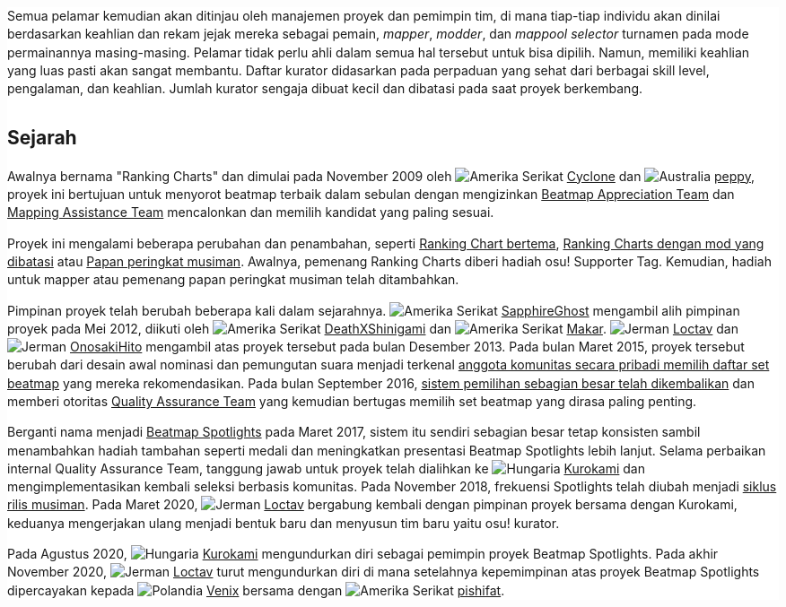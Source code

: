Semua pelamar kemudian akan ditinjau oleh manajemen proyek dan pemimpin tim, di mana tiap-tiap individu akan dinilai berdasarkan keahlian dan rekam jejak mereka sebagai pemain, *mapper*, *modder*, dan *mappool selector* turnamen pada mode permainannya masing-masing. Pelamar tidak perlu ahli dalam semua hal tersebut untuk bisa dipilih. Namun, memiliki keahlian yang luas pasti akan sangat membantu. Daftar kurator didasarkan pada perpaduan yang sehat dari berbagai skill level, pengalaman, dan keahlian. Jumlah kurator sengaja dibuat kecil dan dibatasi pada saat proyek berkembang.

## Sejarah

Awalnya bernama "Ranking Charts" dan dimulai pada November 2009 oleh ![][flag_US] [Cyclone](https://osu.ppy.sh/users/18589) dan ![][flag_AU] [peppy](https://osu.ppy.sh/users/2), proyek ini bertujuan untuk menyorot beatmap terbaik dalam sebulan dengan mengizinkan [Beatmap Appreciation Team](/wiki/Modding/Beatmap_Appreciation_Team) dan [Mapping Assistance Team](/wiki/Modding/Mapping_Assistance_Team) mencalonkan dan memilih kandidat yang paling sesuai.

Proyek ini mengalami beberapa perubahan dan penambahan, seperti [Ranking Chart bertema](https://osu.ppy.sh/rankings/osu/charts?spotlight=26), [Ranking Charts dengan mod yang dibatasi](https://osu.ppy.sh/rankings/osu/charts?spotlight=19) atau [Papan peringkat musiman](https://osu.ppy.sh/home/news/2014-07-18-june-2014-ranking-chart). Awalnya, pemenang Ranking Charts diberi hadiah osu! Supporter Tag. Kemudian, hadiah untuk mapper atau pemenang papan peringkat musiman telah ditambahkan.

Pimpinan proyek telah berubah beberapa kali dalam sejarahnya. ![][flag_US] [SapphireGhost](https://osu.ppy.sh/users/388602) mengambil alih pimpinan proyek pada Mei 2012, diikuti oleh ![][flag_US] [DeathXShinigami](https://osu.ppy.sh/users/49516) dan ![][flag_US] [Makar](https://osu.ppy.sh/users/686389). ![][flag_DE] [Loctav](https://osu.ppy.sh/users/71366) dan ![][flag_DE] [OnosakiHito](https://osu.ppy.sh/users/290128) mengambil atas proyek tersebut pada bulan Desember 2013. Pada bulan Maret 2015, proyek tersebut berubah dari desain awal nominasi dan pemungutan suara menjadi terkenal [anggota komunitas secara pribadi memilih daftar set beatmap](https://osu.ppy.sh/home/news/2015-03-18-february-2015-Monthly-ranking-charts-new-season) yang mereka rekomendasikan. Pada bulan September 2016, [sistem pemilihan sebagian besar telah dikembalikan](https://osu.ppy.sh/home/news/2016-09-17-july-2016-ranking-charts-changes) dan memberi otoritas [Quality Assurance Team](/wiki/Modding/Quality_Assurance_Team) yang kemudian bertugas memilih set beatmap yang dirasa paling penting.

Berganti nama menjadi [Beatmap Spotlights](https://osu.ppy.sh/home/news/2017-03-18-introducing-to-you-spotlights) pada Maret 2017, sistem itu sendiri sebagian besar tetap konsisten sambil menambahkan hadiah tambahan seperti medali dan meningkatkan presentasi Beatmap Spotlights lebih lanjut. Selama perbaikan internal Quality Assurance Team, tanggung jawab untuk proyek telah dialihkan ke ![][flag_HU] [Kurokami](https://osu.ppy.sh/users/260933) dan mengimplementasikan kembali seleksi berbasis komunitas. Pada November 2018, frekuensi Spotlights telah diubah menjadi [siklus rilis musiman](https://osu.ppy.sh/home/news/2018-11-01-beatmap-spotlights-summer-2018). Pada Maret 2020, ![][flag_DE] [Loctav](https://osu.ppy.sh/users/71366) bergabung kembali dengan pimpinan proyek bersama dengan Kurokami, keduanya mengerjakan ulang menjadi bentuk baru dan menyusun tim baru yaitu osu! kurator.

Pada Agustus 2020, ![][flag_HU] [Kurokami](https://osu.ppy.sh/users/260933) mengundurkan diri sebagai pemimpin proyek Beatmap Spotlights. Pada akhir November 2020, ![][flag_DE] [Loctav](https://osu.ppy.sh/users/71366) turut mengundurkan diri di mana setelahnya kepemimpinan atas proyek Beatmap Spotlights dipercayakan kepada ![][flag_PL] [Venix](https://osu.ppy.sh/users/5999631) bersama dengan ![][flag_US] [pishifat](https://osu.ppy.sh/users/3178418).

[flag_AR]: /wiki/shared/flag/AR.gif "Argentina"
[flag_AT]: /wiki/shared/flag/AT.gif "Austria"
[flag_AU]: /wiki/shared/flag/AU.gif "Australia"
[flag_CA]: /wiki/shared/flag/CA.gif "Kanada"
[flag_DE]: /wiki/shared/flag/DE.gif "Jerman"
[flag_DO]: /wiki/shared/flag/DO.gif "Republik Dominika"
[flag_FI]: /wiki/shared/flag/FI.gif "Finlandia"
[flag_GB]: /wiki/shared/flag/GB.gif "Britania Raya"
[flag_HU]: /wiki/shared/flag/HU.gif "Hungaria"
[flag_JP]: /wiki/shared/flag/JP.gif "Jepang"
[flag_KR]: /wiki/shared/flag/KR.gif "Korea Selatan"
[flag_MX]: /wiki/shared/flag/MX.gif "Meksiko"
[flag_MY]: /wiki/shared/flag/MY.gif "Malaysia"
[flag_PH]: /wiki/shared/flag/PH.gif "Filipina"
[flag_PL]: /wiki/shared/flag/PL.gif "Polandia"
[flag_TH]: /wiki/shared/flag/TH.gif "Thailand"
[flag_TN]: /wiki/shared/flag/TN.gif "Tunisia"
[flag_US]: /wiki/shared/flag/US.gif "Amerika Serikat"
